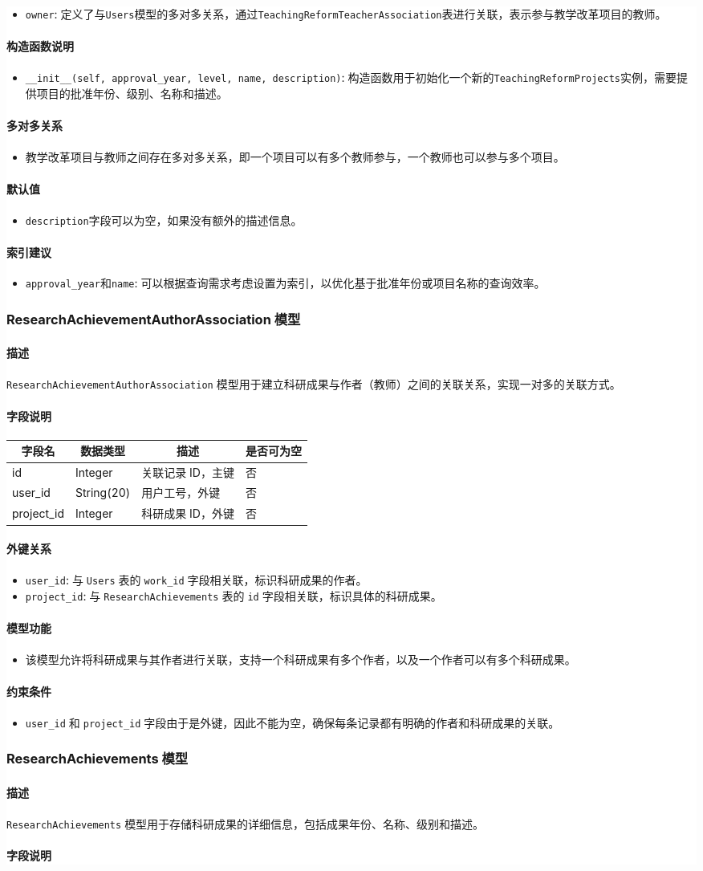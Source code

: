 - `owner`: 定义了与`Users`模型的多对多关系，通过`TeachingReformTeacherAssociation`表进行关联，表示参与教学改革项目的教师。

#### 构造函数说明

- `__init__(self, approval_year, level, name, description)`: 构造函数用于初始化一个新的`TeachingReformProjects`实例，需要提供项目的批准年份、级别、名称和描述。

#### 多对多关系

- 教学改革项目与教师之间存在多对多关系，即一个项目可以有多个教师参与，一个教师也可以参与多个项目。

#### 默认值

- `description`字段可以为空，如果没有额外的描述信息。

#### 索引建议

- `approval_year`和`name`: 可以根据查询需求考虑设置为索引，以优化基于批准年份或项目名称的查询效率。

### ResearchAchievementAuthorAssociation 模型

#### 描述

`ResearchAchievementAuthorAssociation` 模型用于建立科研成果与作者（教师）之间的关联关系，实现一对多的关联方式。

#### 字段说明

| 字段名     | 数据类型   | 描述              | 是否可为空 |
| ---------- | ---------- | ----------------- | ---------- |
| id         | Integer    | 关联记录 ID，主键 | 否         |
| user_id    | String(20) | 用户工号，外键    | 否         |
| project_id | Integer    | 科研成果 ID，外键 | 否         |

#### 外键关系

- `user_id`: 与 `Users` 表的 `work_id` 字段相关联，标识科研成果的作者。
- `project_id`: 与 `ResearchAchievements` 表的 `id` 字段相关联，标识具体的科研成果。

#### 模型功能

- 该模型允许将科研成果与其作者进行关联，支持一个科研成果有多个作者，以及一个作者可以有多个科研成果。

#### 约束条件

- `user_id` 和 `project_id` 字段由于是外键，因此不能为空，确保每条记录都有明确的作者和科研成果的关联。

### ResearchAchievements 模型

#### 描述

`ResearchAchievements` 模型用于存储科研成果的详细信息，包括成果年份、名称、级别和描述。

#### 字段说明
